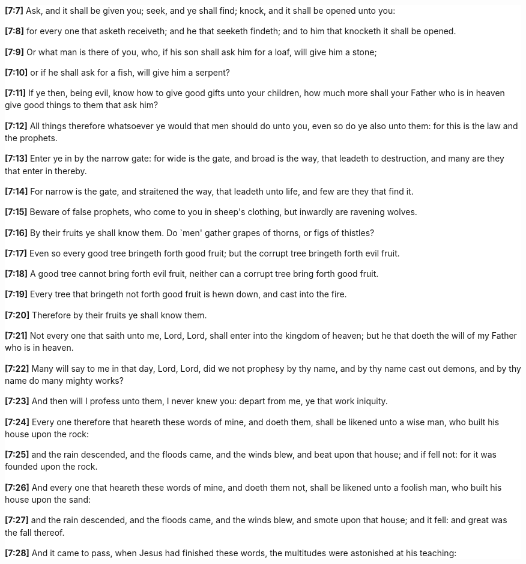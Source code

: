 **[7:7]** Ask, and it shall be given you; seek, and ye shall find; knock, and it shall be opened unto you:

**[7:8]** for every one that asketh receiveth; and he that seeketh findeth; and to him that knocketh it shall be opened.

**[7:9]** Or what man is there of you, who, if his son shall ask him for a loaf, will give him a stone;

**[7:10]** or if he shall ask for a fish, will give him a serpent?

**[7:11]** If ye then, being evil, know how to give good gifts unto your children, how much more shall your Father who is in heaven give good things to them that ask him?

**[7:12]** All things therefore whatsoever ye would that men should do unto you, even so do ye also unto them: for this is the law and the prophets.

**[7:13]** Enter ye in by the narrow gate: for wide is the gate, and broad is the way, that leadeth to destruction, and many are they that enter in thereby.

**[7:14]** For narrow is the gate, and straitened the way, that leadeth unto life, and few are they that find it.

**[7:15]** Beware of false prophets, who come to you in sheep's clothing, but inwardly are ravening wolves.

**[7:16]** By their fruits ye shall know them. Do \`men' gather grapes of thorns, or figs of thistles?

**[7:17]** Even so every good tree bringeth forth good fruit; but the corrupt tree bringeth forth evil fruit.

**[7:18]** A good tree cannot bring forth evil fruit, neither can a corrupt tree bring forth good fruit.

**[7:19]** Every tree that bringeth not forth good fruit is hewn down, and cast into the fire.

**[7:20]** Therefore by their fruits ye shall know them.

**[7:21]** Not every one that saith unto me, Lord, Lord, shall enter into the kingdom of heaven; but he that doeth the will of my Father who is in heaven.

**[7:22]** Many will say to me in that day, Lord, Lord, did we not prophesy by thy name, and by thy name cast out demons, and by thy name do many mighty works?

**[7:23]** And then will I profess unto them, I never knew you: depart from me, ye that work iniquity.

**[7:24]** Every one therefore that heareth these words of mine, and doeth them, shall be likened unto a wise man, who built his house upon the rock:

**[7:25]** and the rain descended, and the floods came, and the winds blew, and beat upon that house; and if fell not: for it was founded upon the rock.

**[7:26]** And every one that heareth these words of mine, and doeth them not, shall be likened unto a foolish man, who built his house upon the sand:

**[7:27]** and the rain descended, and the floods came, and the winds blew, and smote upon that house; and it fell: and great was the fall thereof.

**[7:28]** And it came to pass, when Jesus had finished these words, the multitudes were astonished at his teaching:
